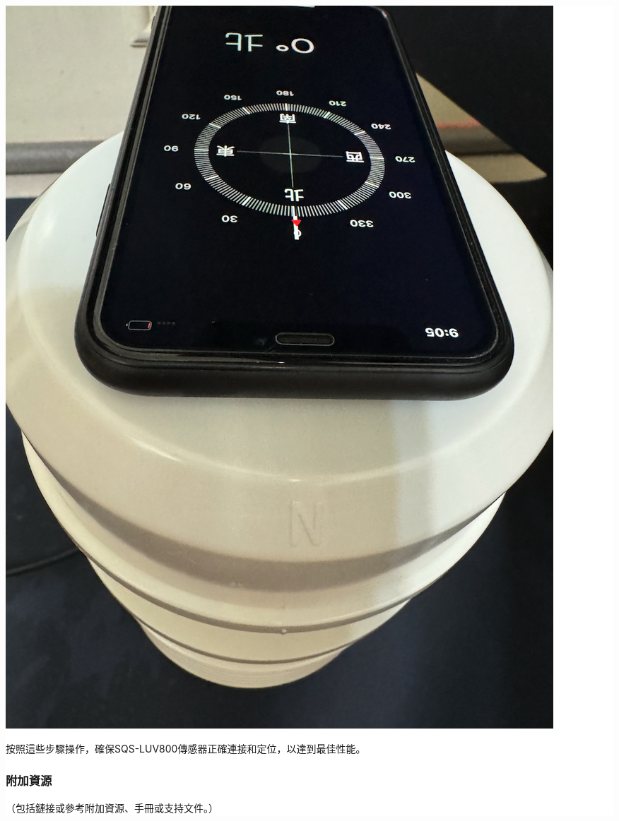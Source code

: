 ![北點設置](point_to_north.png)

按照這些步驟操作，確保SQS-LUV800傳感器正確連接和定位，以達到最佳性能。

### 附加資源

（包括鏈接或參考附加資源、手冊或支持文件。）
